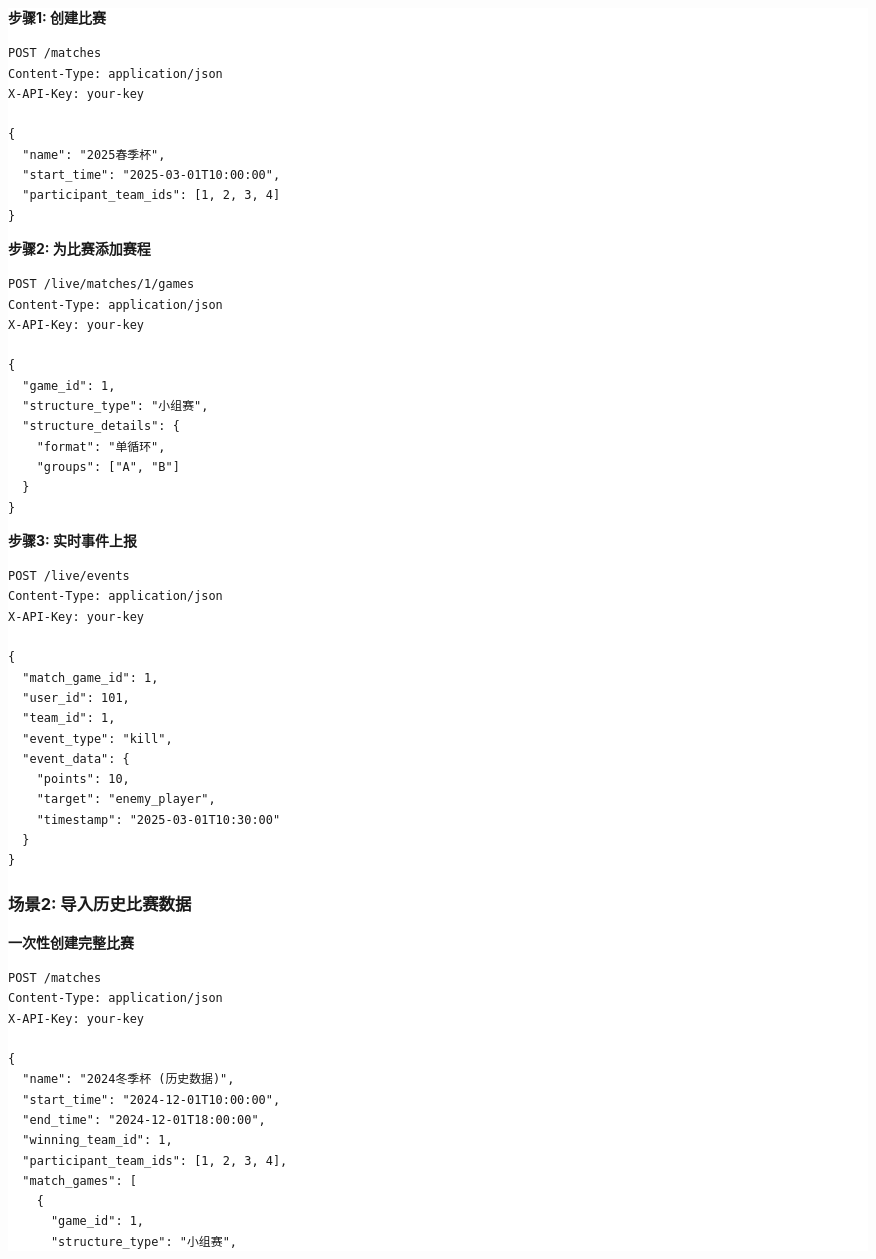 **步骤1: 创建比赛**
```http
POST /matches
Content-Type: application/json
X-API-Key: your-key

{
  "name": "2025春季杯",
  "start_time": "2025-03-01T10:00:00",
  "participant_team_ids": [1, 2, 3, 4]
}
```

**步骤2: 为比赛添加赛程**
```http
POST /live/matches/1/games
Content-Type: application/json
X-API-Key: your-key

{
  "game_id": 1,
  "structure_type": "小组赛",
  "structure_details": {
    "format": "单循环",
    "groups": ["A", "B"]
  }
}
```

**步骤3: 实时事件上报**
```http
POST /live/events
Content-Type: application/json
X-API-Key: your-key

{
  "match_game_id": 1,
  "user_id": 101,
  "team_id": 1,
  "event_type": "kill",
  "event_data": {
    "points": 10,
    "target": "enemy_player",
    "timestamp": "2025-03-01T10:30:00"
  }
}
```

### 场景2: 导入历史比赛数据

**一次性创建完整比赛**
```http
POST /matches
Content-Type: application/json
X-API-Key: your-key

{
  "name": "2024冬季杯 (历史数据)",
  "start_time": "2024-12-01T10:00:00",
  "end_time": "2024-12-01T18:00:00",
  "winning_team_id": 1,
  "participant_team_ids": [1, 2, 3, 4],
  "match_games": [
    {
      "game_id": 1,
      "structure_type": "小组赛",
```
